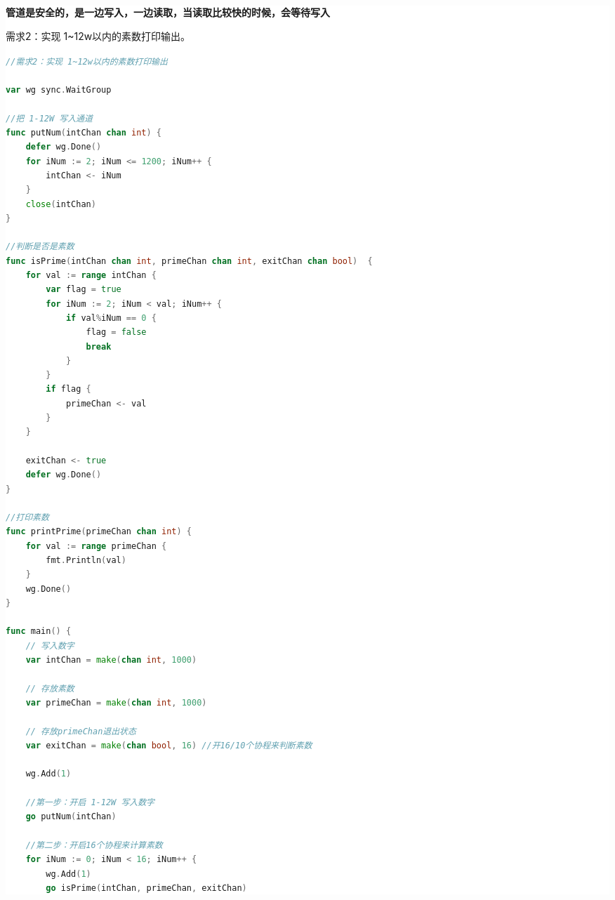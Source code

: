 **管道是安全的，是一边写入，一边读取，当读取比较快的时候，会等待写入**



需求2：实现 1~12w以内的素数打印输出。

~~~go
//需求2：实现 1~12w以内的素数打印输出

var wg sync.WaitGroup

//把 1-12W 写入通道
func putNum(intChan chan int) {
	defer wg.Done()
	for iNum := 2; iNum <= 1200; iNum++ {
		intChan <- iNum
	}
	close(intChan)
}

//判断是否是素数
func isPrime(intChan chan int, primeChan chan int, exitChan chan bool)  {
	for val := range intChan {
		var flag = true
		for iNum := 2; iNum < val; iNum++ {
			if val%iNum == 0 {
				flag = false
				break
			}
		}
		if flag {
			primeChan <- val
		}
	}

	exitChan <- true
	defer wg.Done()
}

//打印素数
func printPrime(primeChan chan int) {
	for val := range primeChan {
		fmt.Println(val)
	}
	wg.Done()
}

func main() {
	// 写入数字
	var intChan = make(chan int, 1000)

	// 存放素数
	var primeChan = make(chan int, 1000)

	// 存放primeChan退出状态
	var exitChan = make(chan bool, 16) //开16/10个协程来判断素数

	wg.Add(1)

	//第一步：开启 1-12W 写入数字
	go putNum(intChan)

	//第二步：开启16个协程来计算素数
	for iNum := 0; iNum < 16; iNum++ {
		wg.Add(1)
		go isPrime(intChan, primeChan, exitChan)
~~~